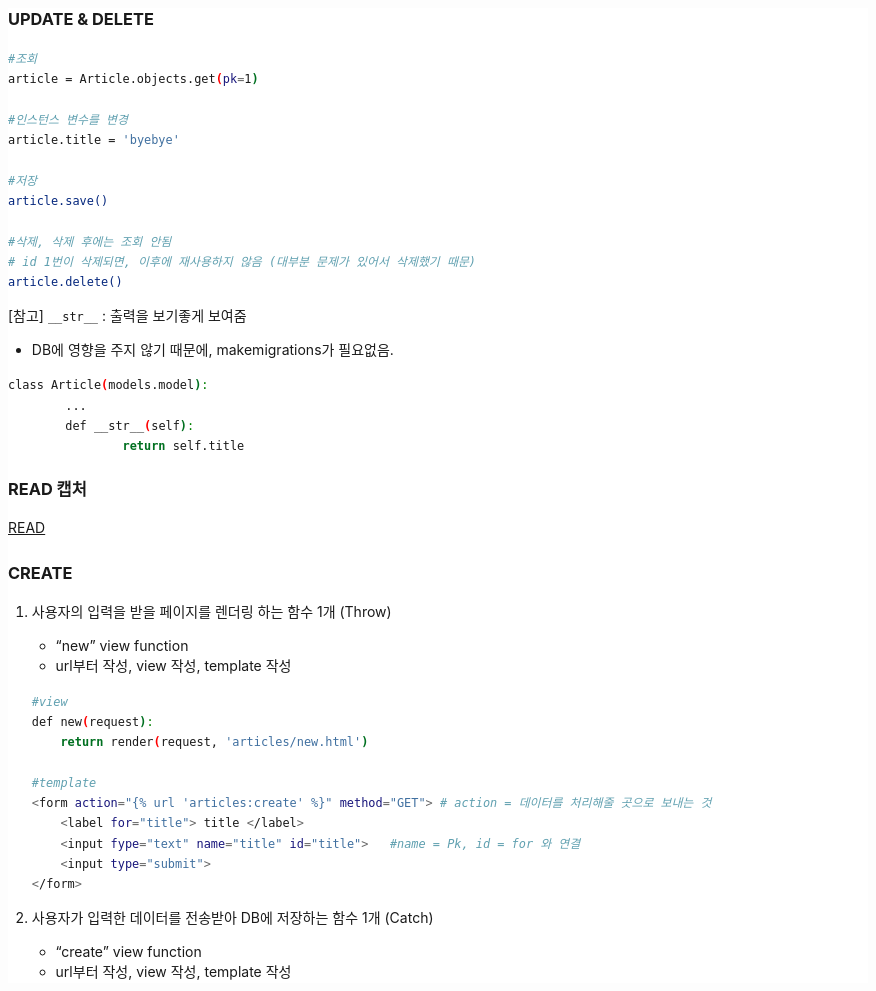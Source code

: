 ### UPDATE & DELETE

```bash
#조회
article = Article.objects.get(pk=1)

#인스턴스 변수를 변경
article.title = 'byebye'

#저장
article.save()

#삭제, 삭제 후에는 조회 안됨
# id 1번이 삭제되면, 이후에 재사용하지 않음 (대부분 문제가 있어서 삭제했기 때문)
article.delete()
```

[참고]  `__str__` : 출력을 보기좋게 보여줌

- DB에 영향을 주지 않기 때문에, makemigrations가 필요없음.

```bash
class Article(models.model):
		...
		def __str__(self):
				return self.title
```

### READ 캡처

[READ](https://www.notion.so/READ-5757d20020df474c893f1a35f25c2cf2)

### CREATE

1. 사용자의 입력을 받을 페이지를 렌더링 하는 함수 1개 (Throw)
    - “new” view function
    - url부터 작성, view 작성, template 작성
    
    ```bash
    #view
    def new(request):
    	return render(request, 'articles/new.html')
    
    #template
    <form action="{% url 'articles:create' %}" method="GET"> # action = 데이터를 처리해줄 곳으로 보내는 것
    	<label for="title"> title </label> 
    	<input fype="text" name="title" id="title">   #name = Pk, id = for 와 연결
    	<input type="submit">
    </form>
    ```
    
2. 사용자가 입력한 데이터를 전송받아 DB에 저장하는 함수 1개 (Catch)
    - “create” view function
    - url부터 작성, view 작성, template 작성
    